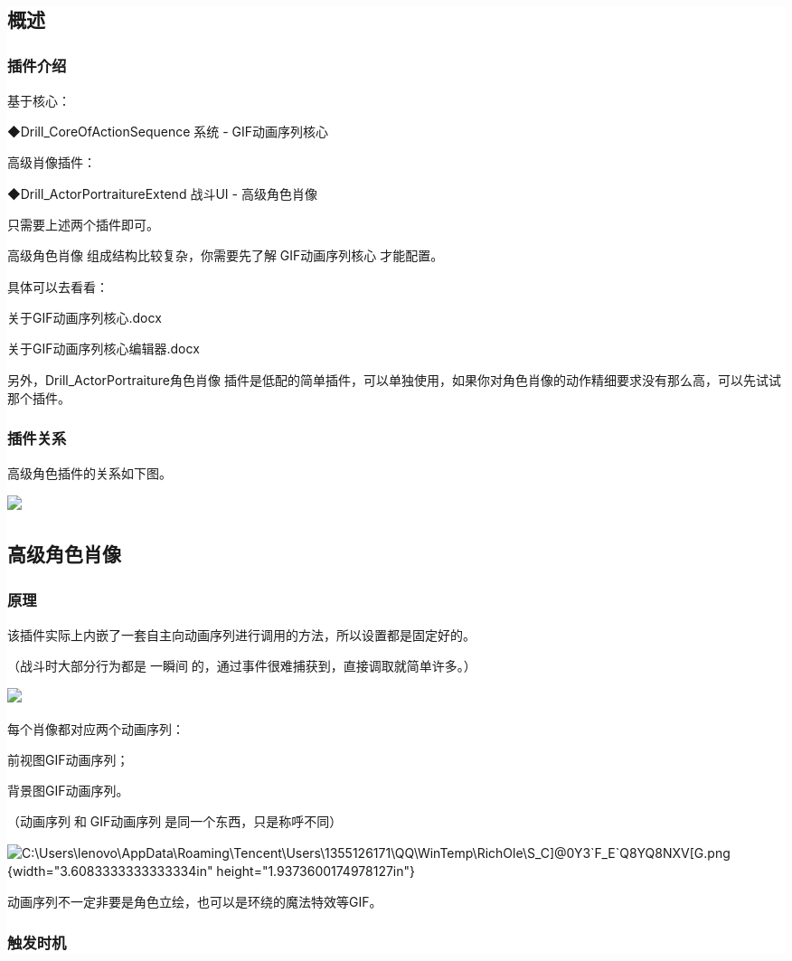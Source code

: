 ## 概述

### 插件介绍

基于核心：

◆Drill_CoreOfActionSequence 系统 - GIF动画序列核心

高级肖像插件：

◆Drill_ActorPortraitureExtend 战斗UI - 高级角色肖像

只需要上述两个插件即可。

高级角色肖像 组成结构比较复杂，你需要先了解 GIF动画序列核心 才能配置。

具体可以去看看：

关于GIF动画序列核心.docx

关于GIF动画序列核心编辑器.docx

另外，Drill_ActorPortraiture角色肖像
插件是低配的简单插件，可以单独使用，如果你对角色肖像的动作精细要求没有那么高，可以先试试那个插件。

### 插件关系

高级角色插件的关系如下图。

![](./MediaFolder/media/image2.emf)

## 高级角色肖像

### 原理

该插件实际上内嵌了一套自主向动画序列进行调用的方法，所以设置都是固定好的。

（战斗时大部分行为都是 一瞬间
的，通过事件很难捕获到，直接调取就简单许多。）

![](./MediaFolder/media/image3.emf)

每个肖像都对应两个动画序列：

前视图GIF动画序列；

背景图GIF动画序列。

（动画序列 和 GIF动画序列 是同一个东西，只是称呼不同）

![C:\\Users\\lenovo\\AppData\\Roaming\\Tencent\\Users\\1355126171\\QQ\\WinTemp\\RichOle\\S_C\]\@0Y3\`F_E\`Q8YQ8NXV\[G.png](./MediaFolder/media/image4.png){width="3.6083333333333334in"
height="1.9373600174978127in"}

动画序列不一定非要是角色立绘，也可以是环绕的魔法特效等GIF。

### 触发时机
